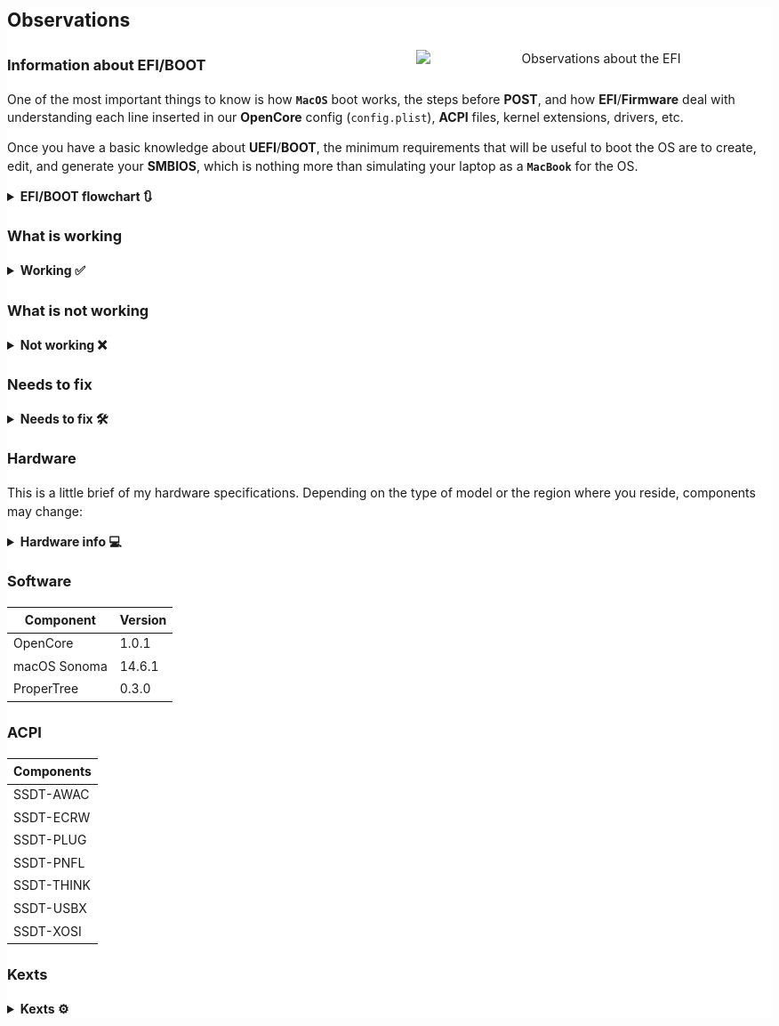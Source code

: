 ## Observations

<p align="center">
<a href="">
   <img align="right" alt="Observations about the EFI" src="./images/Thumbnail/x1c7_obs.png" alt="Thinkpad X1 Carbon 7th Gen" width="400"> </a>
</p>

### Information about EFI/BOOT
One of the most important things to know is how **`MacOS`** boot works, the steps before **POST**, and how **EFI**/**Firmware** deal with understanding each line inserted in our **OpenCore** config (`config.plist`), **ACPI** files, kernel extensions, drivers, etc.

Once you have a basic knowledge about **UEFI**/**BOOT**, the minimum requirements that will be useful to boot the OS are to create, edit, and generate your **SMBIOS**, which is nothing more than simulating your laptop as a **`MacBook`** for the OS.

<details><summary><strong>EFI/BOOT flowchart 🔃</strong></summary></details>

### What is working
<details><summary><strong>Working ✅</strong></summary></details>

### What is not working 
<details><summary><strong>Not working ❌</strong></summary></details>

### Needs to fix
<details><summary><strong>Needs to fix 🛠</strong></summary></details>


### Hardware
This is a little brief of my hardware specifications. Depending on the type of  model or the region where you reside, components may change:
<details><summary><strong>Hardware info 💻</strong></summary></details>

### Software
| Component    | Version |
| ------------ | ------- |
| OpenCore     | 1.0.1   |
| macOS Sonoma | 14.6.1    |
| ProperTree   | 0.3.0   |
### ACPI

| Components |
| ---------- |
| SSDT-AWAC  |
| SSDT-ECRW  |
| SSDT-PLUG  |
| SSDT-PNFL  |
| SSDT-THINK |
| SSDT-USBX  |
| SSDT-XOSI  |
### Kexts
<details><summary><strong>Kexts ⚙</strong></summary></details>
